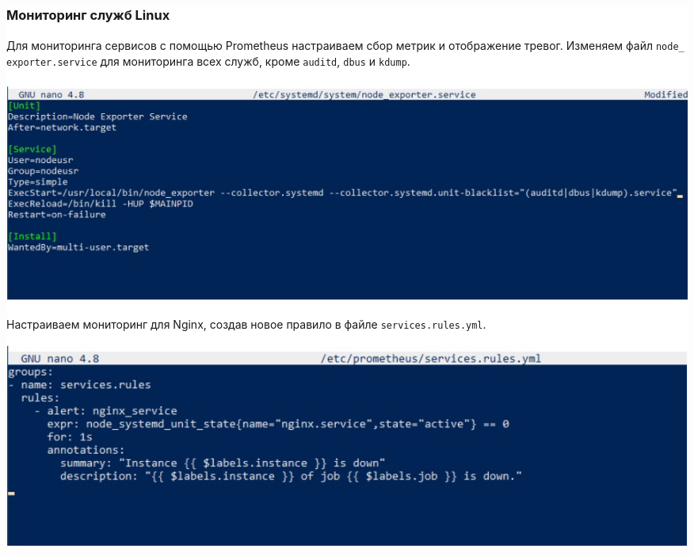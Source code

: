 ### Мониторинг служб Linux

Для мониторинга сервисов с помощью Prometheus настраиваем сбор метрик и отображение тревог. Изменяем файл `node_exporter.service` для мониторинга всех служб, кроме `auditd`, `dbus` и `kdump`.

![Изменённый файл node_exporter.service](img_33.png)

Настраиваем мониторинг для Nginx, создав новое правило в файле `services.rules.yml`.

![Создание нового правила в services.rules.yml](img_34.png)
